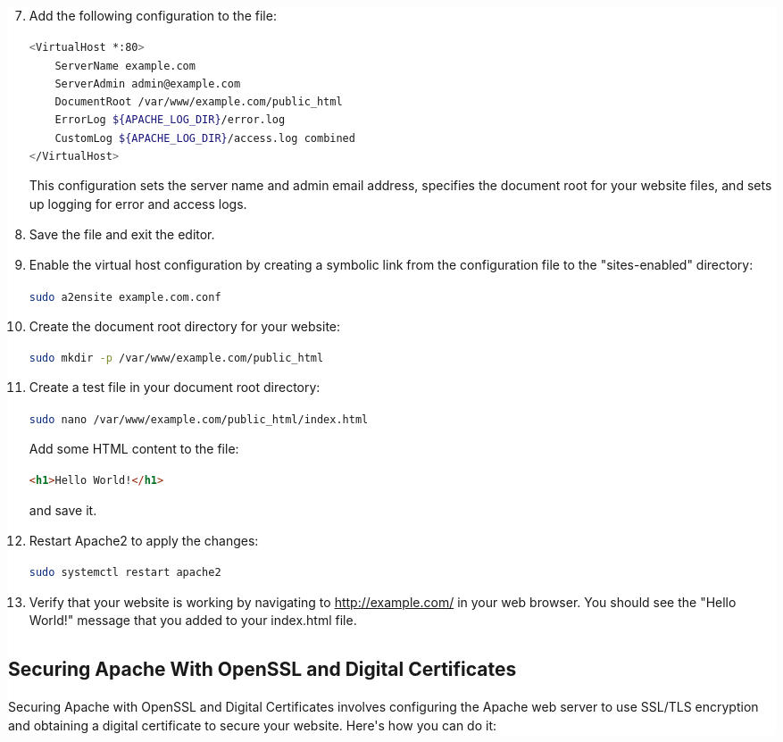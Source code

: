 7. Add the following configuration to the file:

    ```bash
    <VirtualHost *:80>
        ServerName example.com
        ServerAdmin admin@example.com
        DocumentRoot /var/www/example.com/public_html
        ErrorLog ${APACHE_LOG_DIR}/error.log
        CustomLog ${APACHE_LOG_DIR}/access.log combined
    </VirtualHost>
    ```

    This configuration sets the server name and admin email address, specifies the document root for your website files, and sets up logging for error and access logs.

8. Save the file and exit the editor.

8. Enable the virtual host configuration by creating a symbolic link from the configuration file to the "sites-enabled" directory:

    ```bash
    sudo a2ensite example.com.conf
    ```

10. Create the document root directory for your website:

    ```bash
    sudo mkdir -p /var/www/example.com/public_html
    ```

11. Create a test file in your document root directory:

    ```bash
    sudo nano /var/www/example.com/public_html/index.html
    ```

    Add some HTML content to the file:
    ```html
    <h1>Hello World!</h1>
    ```
    and save it.

12. Restart Apache2 to apply the changes:

    ```bash
    sudo systemctl restart apache2
    ```

13. Verify that your website is working by navigating to http://example.com/ in your web browser. You should see the "Hello World!" message that you added to your index.html file.


## Securing Apache With OpenSSL and Digital Certificates

Securing Apache with OpenSSL and Digital Certificates involves configuring the Apache web server to use SSL/TLS encryption and obtaining a digital certificate to secure your website. Here's how you can do it:
